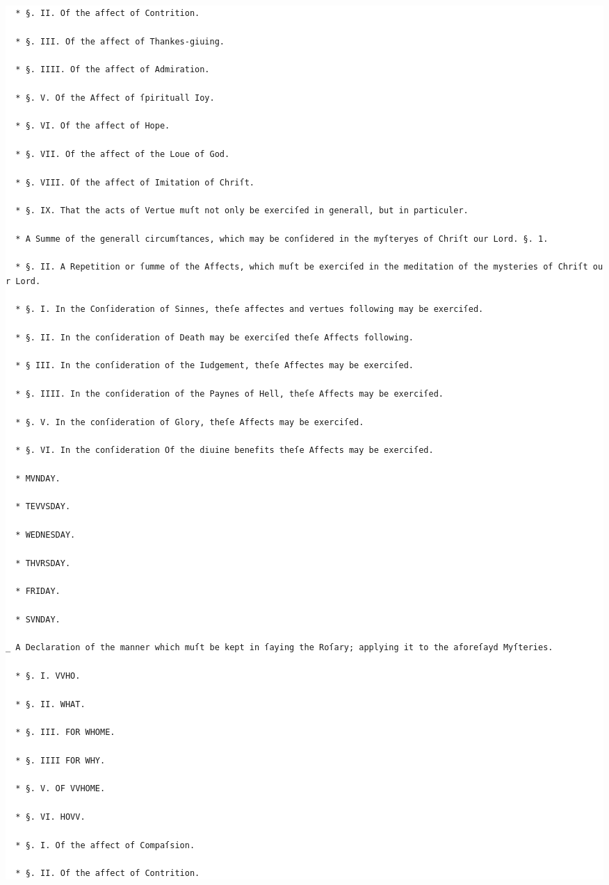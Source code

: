       * §. II. Of the affect of Contrition.

      * §. III. Of the affect of Thankes-giuing.

      * §. IIII. Of the affect of Admiration.

      * §. V. Of the Affect of ſpirituall Ioy.

      * §. VI. Of the affect of Hope.

      * §. VII. Of the affect of the Loue of God.

      * §. VIII. Of the affect of Imitation of Chriſt.

      * §. IX. That the acts of Vertue muſt not only be exerciſed in generall, but in particuler.

      * A Summe of the generall circumſtances, which may be conſidered in the myſteryes of Chriſt our Lord. §. 1.

      * §. II. A Repetition or ſumme of the Affects, which muſt be exerciſed in the meditation of the mysteries of Chriſt our Lord.

      * §. I. In the Conſideration of Sinnes, theſe affectes and vertues following may be exerciſed.

      * §. II. In the conſideration of Death may be exerciſed theſe Affects following.

      * § III. In the conſideration of the Iudgement, theſe Affectes may be exerciſed.

      * §. IIII. In the conſideration of the Paynes of Hell, theſe Affects may be exerciſed.

      * §. V. In the conſideration of Glory, theſe Affects may be exerciſed.

      * §. VI. In the conſideration Of the diuine benefits theſe Affects may be exerciſed.

      * MVNDAY.

      * TEVVSDAY.

      * WEDNESDAY.

      * THVRSDAY.

      * FRIDAY.

      * SVNDAY.

    _ A Declaration of the manner which muſt be kept in ſaying the Roſary; applying it to the aforeſayd Myſteries.

      * §. I. VVHO.

      * §. II. WHAT.

      * §. III. FOR WHOME.

      * §. IIII FOR WHY.

      * §. V. OF VVHOME.

      * §. VI. HOVV.

      * §. I. Of the affect of Compaſsion.

      * §. II. Of the affect of Contrition.
